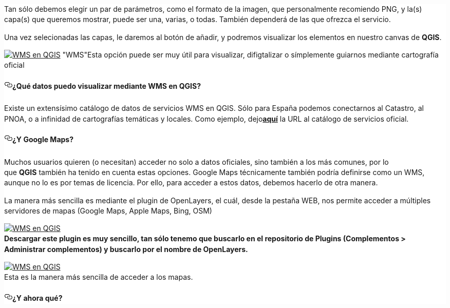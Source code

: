 Tan sólo debemos elegir un par de parámetros, como el formato de la imagen, que personalmente recomiendo PNG, y la(s) capa(s) que queremos mostrar, puede ser una, varias, o todas. También dependerá de las que ofrezca el servicio.</p>

<p>Una vez selecionadas las capas, le daremos al botón de añadir, y podremos visualizar los elementos en nuestro canvas de <strong>QGIS</strong>.</p>

<p><a href="https://camo.githubusercontent.com/19fb1817ce8fa9fdd6c0781c4e39ee6a51354f45/687474703a2f2f67656f696e6e6f76612e6f72672f626c6f672d7465727269746f72696f2f77702d636f6e74656e742f75706c6f6164732f323031362f30392f345f776d735f716769735f636174617374726f2d31303234783635382e706e67" target="_blank"><img src="https://camo.githubusercontent.com/19fb1817ce8fa9fdd6c0781c4e39ee6a51354f45/687474703a2f2f67656f696e6e6f76612e6f72672f626c6f672d7465727269746f72696f2f77702d636f6e74656e742f75706c6f6164732f323031362f30392f345f776d735f716769735f636174617374726f2d31303234783635382e706e67" alt="WMS en QGIS" data-canonical-src="http://geoinnova.org/blog-territorio/wp-content/uploads/2016/09/4_wms_qgis_catastro-1024x658.png" style="max-width:100%;"></a> "WMS"Esta opción puede ser muy útil para visualizar, difigtalizar o símplemente guiarnos mediante cartografía oficial</p>

<h4><a id="user-content-qué-datos-puedo-visualizar-mediante-wms-en-qgis" class="anchor" href="#qué-datos-puedo-visualizar-mediante-wms-en-qgis" aria-hidden="true"><svg aria-hidden="true" class="octicon octicon-link" height="16" version="1.1" viewBox="0 0 16 16" width="16"><path fill-rule="evenodd" d="M4 9h1v1H4c-1.5 0-3-1.69-3-3.5S2.55 3 4 3h4c1.45 0 3 1.69 3 3.5 0 1.41-.91 2.72-2 3.25V8.59c.58-.45 1-1.27 1-2.09C10 5.22 8.98 4 8 4H4c-.98 0-2 1.22-2 2.5S3 9 4 9zm9-3h-1v1h1c1 0 2 1.22 2 2.5S13.98 12 13 12H9c-.98 0-2-1.22-2-2.5 0-.83.42-1.64 1-2.09V6.25c-1.09.53-2 1.84-2 3.25C6 11.31 7.55 13 9 13h4c1.45 0 3-1.69 3-3.5S14.5 6 13 6z"></path></svg></a>¿Qué datos puedo visualizar mediante WMS en QGIS?</h4>

<h3></h3>

<p>Existe un extensísimo catálogo de datos de servicios WMS en QGIS. Sólo para España podemos conectarnos al Catastro, al PNOA, o a infinidad de cartografías temáticas y locales. Como ejemplo, dejo<strong><a href="http://www.idee.es/web/guest/directorio-de-servicios">aquí</a></strong> la URL al catálogo de servicios oficial.</p>

<h4><a id="user-content-y-google-maps" class="anchor" href="#y-google-maps" aria-hidden="true"><svg aria-hidden="true" class="octicon octicon-link" height="16" version="1.1" viewBox="0 0 16 16" width="16"><path fill-rule="evenodd" d="M4 9h1v1H4c-1.5 0-3-1.69-3-3.5S2.55 3 4 3h4c1.45 0 3 1.69 3 3.5 0 1.41-.91 2.72-2 3.25V8.59c.58-.45 1-1.27 1-2.09C10 5.22 8.98 4 8 4H4c-.98 0-2 1.22-2 2.5S3 9 4 9zm9-3h-1v1h1c1 0 2 1.22 2 2.5S13.98 12 13 12H9c-.98 0-2-1.22-2-2.5 0-.83.42-1.64 1-2.09V6.25c-1.09.53-2 1.84-2 3.25C6 11.31 7.55 13 9 13h4c1.45 0 3-1.69 3-3.5S14.5 6 13 6z"></path></svg></a>¿Y Google Maps?</h4>

<h3></h3>

<p>Muchos usuarios quieren (o necesitan) acceder no solo a datos oficiales, sino también a los más comunes, por lo que <strong>QGIS</strong> también ha tenido en cuenta estas opciones. Google Maps técnicamente también podría definirse como un WMS, aunque no lo es por temas de licencia. Por ello, para acceder a estos datos, debemos hacerlo de otra manera.</p>

<p>La manera más sencilla es mediante el plugin de OpenLayers, el cuál, desde la pestaña WEB, nos permite acceder a múltiples servidores de mapas (Google Maps, Apple Maps, Bing, OSM)</p>

<p><a href="https://camo.githubusercontent.com/4bac96518b5c15ccfce5a4efc634d655f22619d7/687474703a2f2f67656f696e6e6f76612e6f72672f626c6f672d7465727269746f72696f2f77702d636f6e74656e742f75706c6f6164732f323031362f30392f355f776d735f716769735f676f6f676c652e706e67" target="_blank"><img src="https://camo.githubusercontent.com/4bac96518b5c15ccfce5a4efc634d655f22619d7/687474703a2f2f67656f696e6e6f76612e6f72672f626c6f672d7465727269746f72696f2f77702d636f6e74656e742f75706c6f6164732f323031362f30392f355f776d735f716769735f676f6f676c652e706e67" alt="WMS en QGIS" data-canonical-src="http://geoinnova.org/blog-territorio/wp-content/uploads/2016/09/5_wms_qgis_google.png" style="max-width:100%;"></a><br>
<strong>Descargar este plugin es muy sencillo, tan sólo tenemo que buscarlo en el repositorio de Plugins (Complementos &gt; Administrar complementos) y buscarlo por el nombre de OpenLayers.</strong></p>

<p><a href="https://camo.githubusercontent.com/e008bdf39d30bfd81daeee05323cbe1708453e30/687474703a2f2f67656f696e6e6f76612e6f72672f626c6f672d7465727269746f72696f2f77702d636f6e74656e742f75706c6f6164732f323031362f30392f365f776d735f716769735f6f6c61796572732d31303234783738392e706e67" target="_blank"><img src="https://camo.githubusercontent.com/e008bdf39d30bfd81daeee05323cbe1708453e30/687474703a2f2f67656f696e6e6f76612e6f72672f626c6f672d7465727269746f72696f2f77702d636f6e74656e742f75706c6f6164732f323031362f30392f365f776d735f716769735f6f6c61796572732d31303234783738392e706e67" alt="WMS en QGIS" data-canonical-src="http://geoinnova.org/blog-territorio/wp-content/uploads/2016/09/6_wms_qgis_olayers-1024x789.png" style="max-width:100%;"></a><br>
Esta es la manera más sencilla de acceder a los mapas.</p>

<h4><a id="user-content-y-ahora-qué" class="anchor" href="#y-ahora-qué" aria-hidden="true"><svg aria-hidden="true" class="octicon octicon-link" height="16" version="1.1" viewBox="0 0 16 16" width="16"><path fill-rule="evenodd" d="M4 9h1v1H4c-1.5 0-3-1.69-3-3.5S2.55 3 4 3h4c1.45 0 3 1.69 3 3.5 0 1.41-.91 2.72-2 3.25V8.59c.58-.45 1-1.27 1-2.09C10 5.22 8.98 4 8 4H4c-.98 0-2 1.22-2 2.5S3 9 4 9zm9-3h-1v1h1c1 0 2 1.22 2 2.5S13.98 12 13 12H9c-.98 0-2-1.22-2-2.5 0-.83.42-1.64 1-2.09V6.25c-1.09.53-2 1.84-2 3.25C6 11.31 7.55 13 9 13h4c1.45 0 3-1.69 3-3.5S14.5 6 13 6z"></path></svg></a>¿Y ahora qué?</h4>
